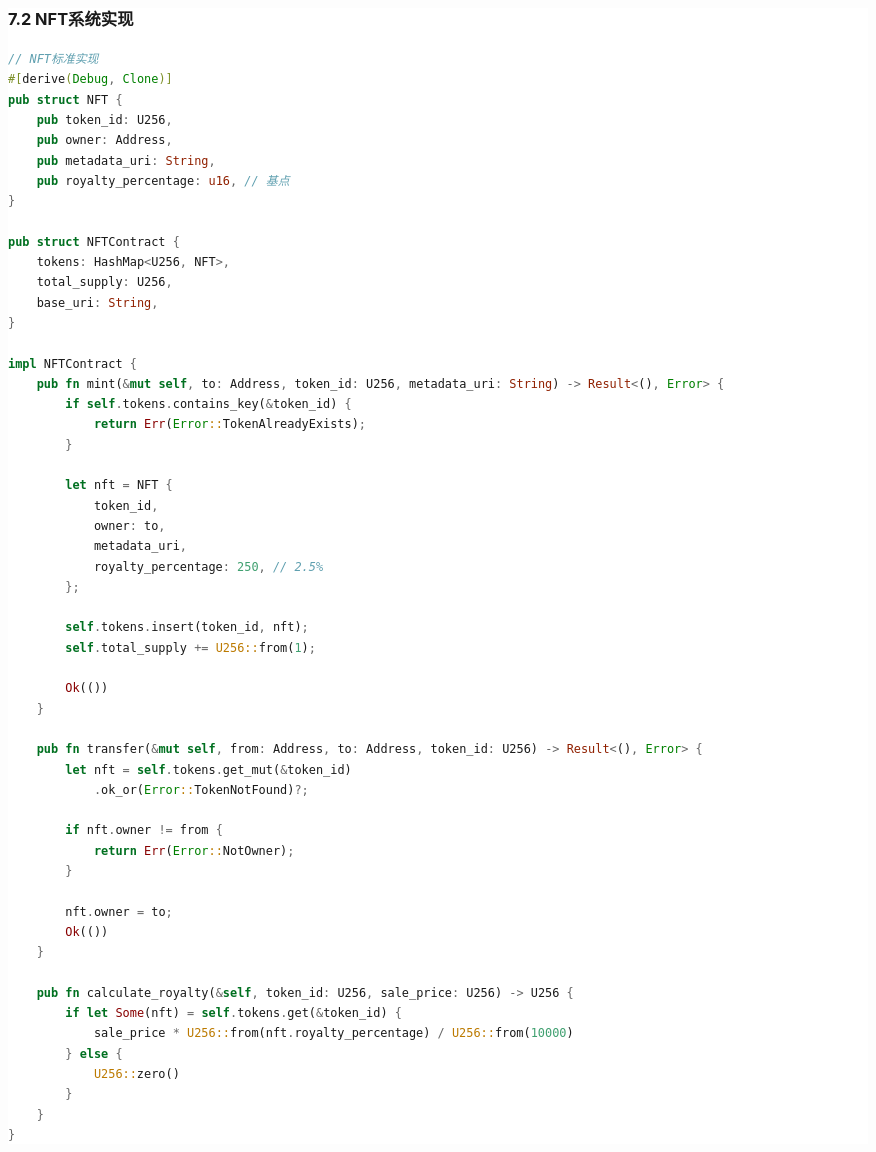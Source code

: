 ### 7.2 NFT系统实现

```rust
// NFT标准实现
#[derive(Debug, Clone)]
pub struct NFT {
    pub token_id: U256,
    pub owner: Address,
    pub metadata_uri: String,
    pub royalty_percentage: u16, // 基点
}

pub struct NFTContract {
    tokens: HashMap<U256, NFT>,
    total_supply: U256,
    base_uri: String,
}

impl NFTContract {
    pub fn mint(&mut self, to: Address, token_id: U256, metadata_uri: String) -> Result<(), Error> {
        if self.tokens.contains_key(&token_id) {
            return Err(Error::TokenAlreadyExists);
        }
        
        let nft = NFT {
            token_id,
            owner: to,
            metadata_uri,
            royalty_percentage: 250, // 2.5%
        };
        
        self.tokens.insert(token_id, nft);
        self.total_supply += U256::from(1);
        
        Ok(())
    }
    
    pub fn transfer(&mut self, from: Address, to: Address, token_id: U256) -> Result<(), Error> {
        let nft = self.tokens.get_mut(&token_id)
            .ok_or(Error::TokenNotFound)?;
        
        if nft.owner != from {
            return Err(Error::NotOwner);
        }
        
        nft.owner = to;
        Ok(())
    }
    
    pub fn calculate_royalty(&self, token_id: U256, sale_price: U256) -> U256 {
        if let Some(nft) = self.tokens.get(&token_id) {
            sale_price * U256::from(nft.royalty_percentage) / U256::from(10000)
        } else {
            U256::zero()
        }
    }
}
```
